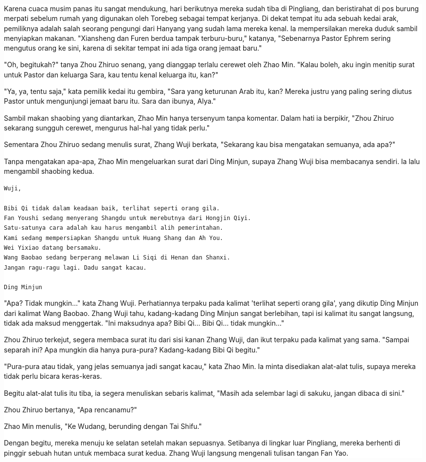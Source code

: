Karena cuaca musim panas itu sangat mendukung, hari berikutnya mereka sudah tiba di Pingliang, dan beristirahat di pos burung merpati sebelum rumah yang digunakan oleh Torebeg sebagai tempat kerjanya. Di dekat tempat itu ada sebuah kedai arak, pemiliknya adalah salah seorang pengungi dari Hanyang yang sudah lama mereka kenal. Ia mempersilakan mereka duduk sambil menyiapkan makanan. "Xiansheng dan Furen berdua tampak terburu-buru," katanya, "Sebenarnya Pastor Ephrem sering mengutus orang ke sini, karena di sekitar tempat ini ada tiga orang jemaat baru."

"Oh, begitukah?" tanya Zhou Zhiruo senang, yang dianggap terlalu cerewet oleh Zhao Min. "Kalau boleh, aku ingin menitip surat untuk Pastor dan keluarga Sara, kau tentu kenal keluarga itu, kan?"

"Ya, ya, tentu saja," kata pemilik kedai itu gembira, "Sara yang keturunan Arab itu, kan? Mereka justru yang paling sering diutus Pastor untuk mengunjungi jemaat baru itu. Sara dan ibunya, Alya."

Sambil makan shaobing yang diantarkan, Zhao Min hanya tersenyum tanpa komentar. Dalam hati ia berpikir, "Zhou Zhiruo sekarang sungguh cerewet, mengurus hal-hal yang tidak perlu."

Sementara Zhou Zhiruo sedang menulis surat, Zhang Wuji berkata, "Sekarang kau bisa mengatakan semuanya, ada apa?"

Tanpa mengatakan apa-apa, Zhao Min mengeluarkan surat dari Ding Minjun, supaya Zhang Wuji bisa membacanya sendiri. Ia lalu mengambil shaobing kedua.


```text
Wuji,

Bibi Qi tidak dalam keadaan baik, terlihat seperti orang gila.
Fan Youshi sedang menyerang Shangdu untuk merebutnya dari Hongjin Qiyi.
Satu-satunya cara adalah kau harus mengambil alih pemerintahan.
Kami sedang mempersiapkan Shangdu untuk Huang Shang dan Ah You.
Wei Yixiao datang bersamaku.
Wang Baobao sedang berperang melawan Li Siqi di Henan dan Shanxi.
Jangan ragu-ragu lagi. Dadu sangat kacau.

Ding Minjun
```

"Apa? Tidak mungkin..." kata Zhang Wuji. Perhatiannya terpaku pada kalimat 'terlihat seperti orang gila', yang dikutip Ding Minjun dari kalimat Wang Baobao. Zhang Wuji tahu, kadang-kadang Ding Minjun sangat berlebihan, tapi isi kalimat itu sangat langsung, tidak ada maksud menggertak. "Ini maksudnya apa? Bibi Qi... Bibi Qi... tidak mungkin..."

Zhou Zhiruo terkejut, segera membaca surat itu dari sisi kanan Zhang Wuji, dan ikut terpaku pada kalimat yang sama. "Sampai separah ini? Apa mungkin dia hanya pura-pura? Kadang-kadang Bibi Qi begitu."

"Pura-pura atau tidak, yang jelas semuanya jadi sangat kacau," kata Zhao Min. Ia minta disediakan alat-alat tulis, supaya mereka tidak perlu bicara keras-keras.

Begitu alat-alat tulis itu tiba, ia segera menuliskan sebaris kalimat, "Masih ada selembar lagi di sakuku, jangan dibaca di sini."

Zhou Zhiruo bertanya, "Apa rencanamu?"

Zhao Min menulis, "Ke Wudang, berunding dengan Tai Shifu."

Dengan begitu, mereka menuju ke selatan setelah makan sepuasnya. Setibanya di lingkar luar Pingliang, mereka berhenti di pinggir sebuah hutan untuk membaca surat kedua. Zhang Wuji langsung mengenali tulisan tangan Fan Yao.

